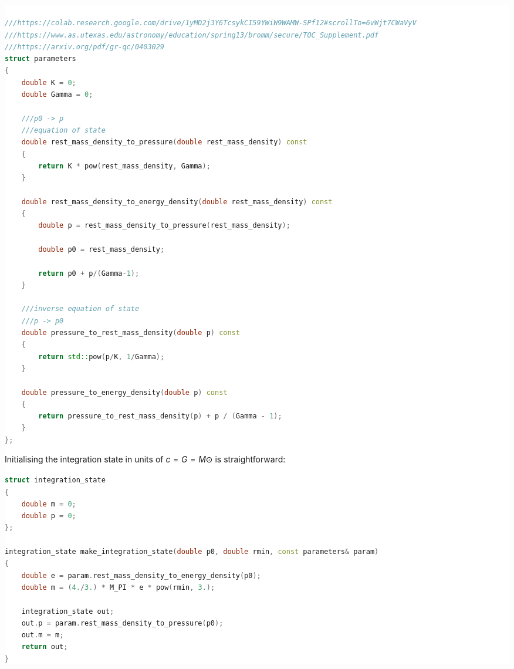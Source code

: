 ```c++

///https://colab.research.google.com/drive/1yMD2j3Y6TcsykCI59YWiW9WAMW-SPf12#scrollTo=6vWjt7CWaVyV
///https://www.as.utexas.edu/astronomy/education/spring13/bromm/secure/TOC_Supplement.pdf
///https://arxiv.org/pdf/gr-qc/0403029
struct parameters
{
    double K = 0;
    double Gamma = 0;

    ///p0 -> p
    ///equation of state
    double rest_mass_density_to_pressure(double rest_mass_density) const
    {
        return K * pow(rest_mass_density, Gamma);
    }

    double rest_mass_density_to_energy_density(double rest_mass_density) const
    {
        double p = rest_mass_density_to_pressure(rest_mass_density);

        double p0 = rest_mass_density;

        return p0 + p/(Gamma-1);
    }

    ///inverse equation of state
    ///p -> p0
    double pressure_to_rest_mass_density(double p) const
    {
        return std::pow(p/K, 1/Gamma);
    }

    double pressure_to_energy_density(double p) const
    {
        return pressure_to_rest_mass_density(p) + p / (Gamma - 1);
    }
};
```

Initialising the integration state in units of $c=G=M\odot$ is straightforward:

```c++
struct integration_state
{
    double m = 0;
    double p = 0;
};

integration_state make_integration_state(double p0, double rmin, const parameters& param)
{
    double e = param.rest_mass_density_to_energy_density(p0);
    double m = (4./3.) * M_PI * e * pow(rmin, 3.);

    integration_state out;
    out.p = param.rest_mass_density_to_pressure(p0);
    out.m = m;
    return out;
}
```
